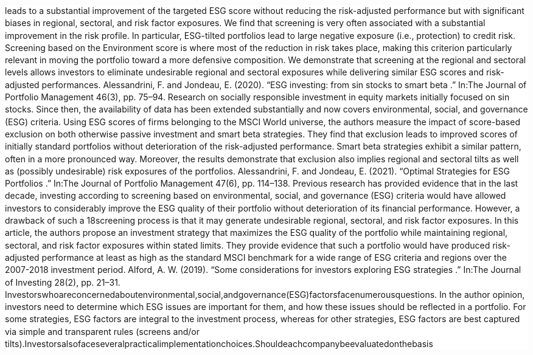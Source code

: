 leads to a substantial improvement of the targeted ESG score without reducing the risk\-adjusted performance
but with significant biases in regional, sectoral, and risk factor exposures. We find that screening is very often
associated with a substantial improvement in the risk profile. In particular, ESG\-tilted portfolios lead to large
negative exposure (i.e., protection) to credit risk. Screening based on the Environment score is where most of
the reduction in risk takes place, making this criterion particularly relevant in moving the portfolio toward a
more defensive composition. We demonstrate that screening at the regional and sectoral levels allows investors
to eliminate undesirable regional and sectoral exposures while delivering similar ESG scores and risk\-adjusted
performances.
Alessandrini, F. and Jondeau, E. (2020\). “ESG investing: from sin stocks to smart beta .” In:The Journal of Portfolio
Management 46(3\), pp. 75–94\.
Research on socially responsible investment in equity markets initially focused on sin stocks. Since then, the
availability of data has been extended substantially and now covers environmental, social, and governance
(ESG) criteria. Using ESG scores of firms belonging to the MSCI World universe, the authors measure the
impact of score\-based exclusion on both otherwise passive investment and smart beta strategies. They find that
exclusion leads to improved scores of initially standard portfolios without deterioration of the risk\-adjusted
performance. Smart beta strategies exhibit a similar pattern, often in a more pronounced way. Moreover, the
results demonstrate that exclusion also implies regional and sectoral tilts as well as (possibly undesirable) risk
exposures of the portfolios.
Alessandrini, F. and Jondeau, E. (2021\). “Optimal Strategies for ESG Portfolios .” In:The Journal of Portfolio
Management 47(6\), pp. 114–138\.
Previous research has provided evidence that in the last decade, investing according to screening based on
environmental, social, and governance (ESG) criteria would have allowed investors to considerably improve the
ESG quality of their portfolio without deterioration of its financial performance. However, a drawback of such a
18screening process is that it may generate undesirable regional, sectoral, and risk factor exposures. In this article,
the authors propose an investment strategy that maximizes the ESG quality of the portfolio while maintaining
regional, sectoral, and risk factor exposures within stated limits. They provide evidence that such a portfolio
would have produced risk\-adjusted performance at least as high as the standard MSCI benchmark for a wide
range of ESG criteria and regions over the 2007\-2018 investment period.
Alford, A. W. (2019\). “Some considerations for investors exploring ESG strategies .” In:The Journal of Investing
28(2\), pp. 21–31\.
Investorswhoareconcernedaboutenvironmental,social,andgovernance(ESG)factorsfacenumerousquestions.
In the author opinion, investors need to determine which ESG issues are important for them, and how these
issues should be reflected in a portfolio. For some strategies, ESG factors are integral to the investment process,
whereas for other strategies, ESG factors are best captured via simple and transparent rules (screens and/or
tilts).Investorsalsofaceseveralpracticalimplementationchoices.Shouldeachcompanybeevaluatedonthebasis
